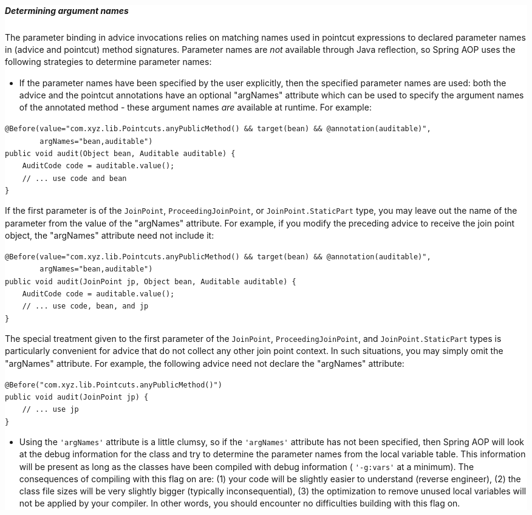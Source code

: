 ##### Determining argument names

The parameter binding in advice invocations relies on matching names used in pointcut expressions to declared parameter names in (advice and pointcut) method signatures. Parameter names are *not* available through Java reflection, so Spring AOP uses the following strategies to determine parameter names:

- If the parameter names have been specified by the user explicitly, then the specified parameter names are used: both the advice and the pointcut annotations have an optional "argNames" attribute which can be used to specify the argument names of the annotated method - these argument names *are* available at runtime. For example:

```
@Before(value="com.xyz.lib.Pointcuts.anyPublicMethod() && target(bean) && @annotation(auditable)",
        argNames="bean,auditable")
public void audit(Object bean, Auditable auditable) {
    AuditCode code = auditable.value();
    // ... use code and bean
}
```

If the first parameter is of the `JoinPoint`, `ProceedingJoinPoint`, or `JoinPoint.StaticPart` type, you may leave out the name of the parameter from the value of the "argNames" attribute. For example, if you modify the preceding advice to receive the join point object, the "argNames" attribute need not include it:

```
@Before(value="com.xyz.lib.Pointcuts.anyPublicMethod() && target(bean) && @annotation(auditable)",
        argNames="bean,auditable")
public void audit(JoinPoint jp, Object bean, Auditable auditable) {
    AuditCode code = auditable.value();
    // ... use code, bean, and jp
}
```

The special treatment given to the first parameter of the `JoinPoint`, `ProceedingJoinPoint`, and `JoinPoint.StaticPart` types is particularly convenient for advice that do not collect any other join point context. In such situations, you may simply omit the "argNames" attribute. For example, the following advice need not declare the "argNames" attribute:

```
@Before("com.xyz.lib.Pointcuts.anyPublicMethod()")
public void audit(JoinPoint jp) {
    // ... use jp
}
```

- Using the `'argNames'` attribute is a little clumsy, so if the `'argNames'` attribute has not been specified, then Spring AOP will look at the debug information for the class and try to determine the parameter names from the local variable table. This information will be present as long as the classes have been compiled with debug information ( `'-g:vars'` at a minimum). The consequences of compiling with this flag on are: (1) your code will be slightly easier to understand (reverse engineer), (2) the class file sizes will be very slightly bigger (typically inconsequential), (3) the optimization to remove unused local variables will not be applied by your compiler. In other words, you should encounter no difficulties building with this flag on.
